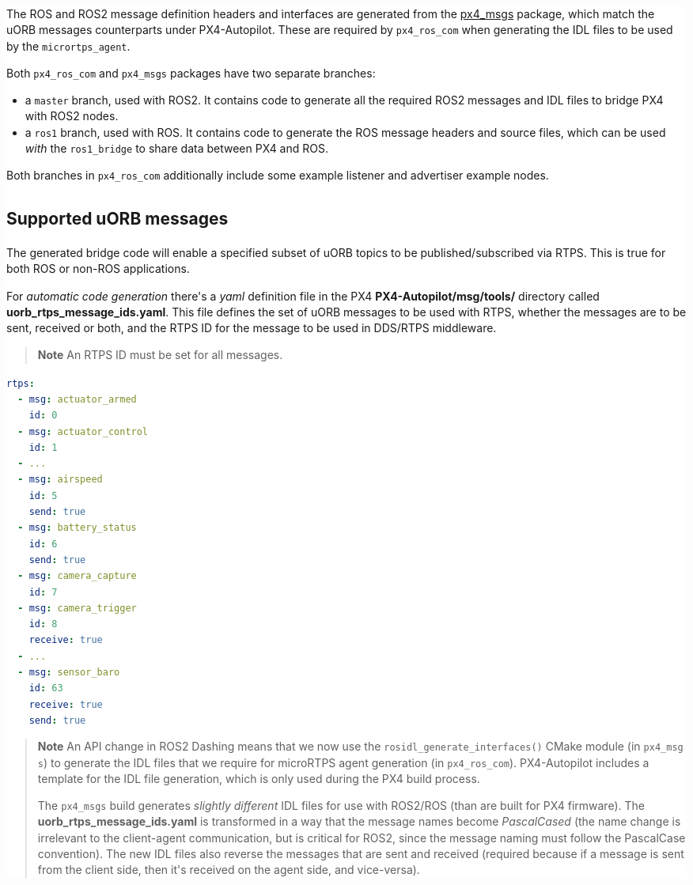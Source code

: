 The ROS and ROS2 message definition headers and interfaces are generated from the [px4_msgs](https://github.com/PX4/px4_msgs) package, which match the uORB messages counterparts under PX4-Autopilot. These are required by `px4_ros_com` when generating the IDL files to be used by the `micrortps_agent`.

Both `px4_ros_com` and `px4_msgs` packages have two separate branches:
- a `master` branch, used with ROS2. It contains code to generate all the required ROS2 messages and IDL files to bridge PX4 with ROS2 nodes.
- a `ros1` branch, used with ROS. It contains code to generate the ROS message headers and source files, which can be used *with* the `ros1_bridge` to share data between PX4 and ROS.

Both branches in `px4_ros_com` additionally include some example listener and advertiser example nodes.


## Supported uORB messages

The generated bridge code will enable a specified subset of uORB topics to be published/subscribed via RTPS. This is true for both ROS or non-ROS applications.

For *automatic code generation* there's a *yaml* definition file in the PX4 **PX4-Autopilot/msg/tools/** directory called **uorb_rtps_message_ids.yaml**. This file defines the set of uORB messages to be used with RTPS, whether the messages are to be sent, received or both, and the RTPS ID for the message to be used in DDS/RTPS middleware.

> **Note** An RTPS ID must be set for all messages.

```yaml
rtps:
  - msg: actuator_armed
    id: 0
  - msg: actuator_control
    id: 1
  - ...
  - msg: airspeed
    id: 5
    send: true
  - msg: battery_status
    id: 6
    send: true
  - msg: camera_capture
    id: 7
  - msg: camera_trigger
    id: 8
    receive: true
  - ...
  - msg: sensor_baro
    id: 63
    receive: true
    send: true
```

> **Note** An API change in ROS2 Dashing means that we now use the `rosidl_generate_interfaces()` CMake module (in `px4_msgs`) to generate the IDL files that we require for microRTPS agent generation (in `px4_ros_com`). PX4-Autopilot includes a template for the IDL file generation, which is only used during the PX4 build process.
> 
> The `px4_msgs` build generates *slightly different* IDL files for use with ROS2/ROS (than are built for PX4 firmware). The **uorb_rtps_message_ids.yaml** is transformed in a way that the message names become *PascalCased* (the name change is irrelevant to the client-agent communication, but is critical for ROS2, since the message naming must follow the PascalCase convention). The new IDL files also reverse the messages that are sent and received (required because if a message is sent from the client side, then it's received on the agent side, and vice-versa).
